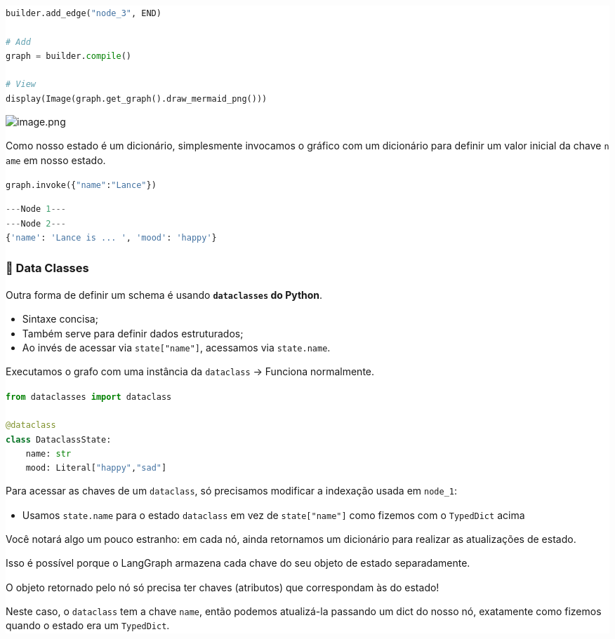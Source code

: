 ```python
builder.add_edge("node_3", END)

# Add
graph = builder.compile()

# View
display(Image(graph.get_graph().draw_mermaid_png()))
```

![image.png](attachment:f743233d-0f05-47f6-aee4-01f9535d21fb:image.png)

Como nosso estado é um dicionário, simplesmente invocamos o gráfico com um dicionário para definir um valor inicial da chave `name` em nosso estado.

```python
graph.invoke({"name":"Lance"})
```

```python
---Node 1---
---Node 2---
{'name': 'Lance is ... ', 'mood': 'happy'}
```

### 📘 Data Classes

Outra forma de definir um schema é usando **`dataclasses` do Python**.

- Sintaxe concisa;
- Também serve para definir dados estruturados;
- Ao invés de acessar via `state["name"]`, acessamos via `state.name`.

Executamos o grafo com uma instância da `dataclass` → Funciona normalmente.

```python
from dataclasses import dataclass

@dataclass
class DataclassState:
    name: str
    mood: Literal["happy","sad"]
```

Para acessar as chaves de um `dataclass`, só precisamos modificar a indexação usada em `node_1`:

- Usamos `state.name` para o estado `dataclass` em vez de `state["name"]` como fizemos com o `TypedDict` acima

Você notará algo um pouco estranho: em cada nó, ainda retornamos um dicionário para realizar as atualizações de estado.

Isso é possível porque o LangGraph armazena cada chave do seu objeto de estado separadamente.

O objeto retornado pelo nó só precisa ter chaves (atributos) que correspondam às do estado!

Neste caso, o `dataclass` tem a chave `name`, então podemos atualizá-la passando um dict do nosso nó, exatamente como fizemos quando o estado era um `TypedDict`.
